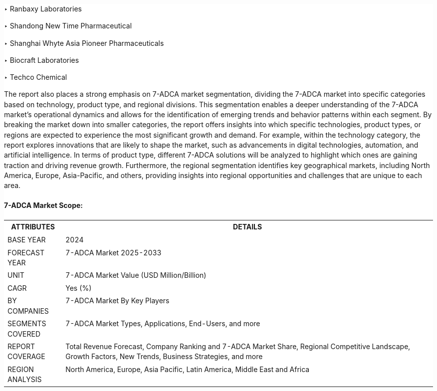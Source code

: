 ‣ Ranbaxy Laboratories

‣ Shandong New Time Pharmaceutical

‣ Shanghai Whyte Asia Pioneer Pharmaceuticals

‣ Biocraft Laboratories

‣ Techco Chemical

The report also places a strong emphasis on 7-ADCA market segmentation, dividing the 7-ADCA market into specific categories based on technology, product type, and regional divisions. This segmentation enables a deeper understanding of the 7-ADCA market’s operational dynamics and allows for the identification of emerging trends and behavior patterns within each segment. By breaking the market down into smaller categories, the report offers insights into which specific technologies, product types, or regions are expected to experience the most significant growth and demand. For example, within the technology category, the report explores innovations that are likely to shape the market, such as advancements in digital technologies, automation, and artificial intelligence. In terms of product type, different 7-ADCA solutions will be analyzed to highlight which ones are gaining traction and driving revenue growth. Furthermore, the regional segmentation identifies key geographical markets, including North America, Europe, Asia-Pacific, and others, providing insights into regional opportunities and challenges that are unique to each area.

<h4>7-ADCA Market Scope:</h4>
<table>
<tr>
<th>ATTRIBUTES</th>
<th>DETAILS</th>
</tr>
<tr>
<td>BASE YEAR</td>
<td>2024</td>
</tr>
<tr>
<td>FORECAST YEAR</td>
<td>7-ADCA Market 2025-2033</td>
</tr>
<tr>
<td>UNIT</td>
<td>7-ADCA Market Value (USD Million/Billion)</td>
<tr>
<td>CAGR</td>
<td>Yes (%)</td>
</tr>
</tr>
<tr>
<td>BY COMPANIES</td>
<td>7-ADCA Market By Key Players</td>
</tr>
<tr>
<td>SEGMENTS COVERED</td>
<td>7-ADCA Market Types, Applications, End-Users, and more</td>
</tr>
<tr>
<td>REPORT COVERAGE</td>
<td>Total Revenue Forecast, Company Ranking and 7-ADCA Market Share, Regional Competitive Landscape, Growth Factors, New Trends, Business Strategies, and more</td>
</tr>
<tr>
<td>REGION ANALYSIS</td>
<td>North America, Europe, Asia Pacific, Latin America, Middle East and Africa</td>
</tr>
</table>
